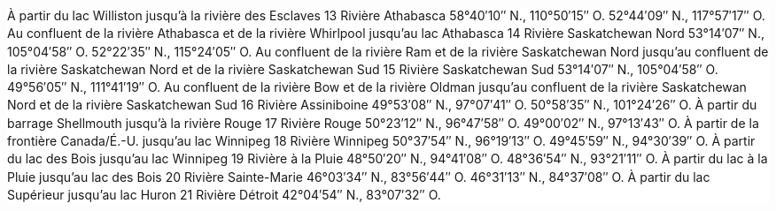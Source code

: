 <td>À partir du lac Williston jusqu’à la rivière des Esclaves</td>
</tr>
<tr>
<td>13</td>
<td>Rivière Athabasca</td>
<td>58°40′10″ N., 110°50′15″ O.</td>
<td>52°44′09″ N., 117°57′17″ O.</td>
<td>Au confluent de la rivière Athabasca et de la rivière Whirlpool jusqu’au lac Athabasca</td>
</tr>
<tr>
<td>14</td>
<td>Rivière Saskatchewan Nord</td>
<td>53°14′07″ N., 105°04′58″ O.</td>
<td>52°22′35″ N., 115°24′05″ O.</td>
<td>Au confluent de la rivière Ram et de la rivière Saskatchewan Nord jusqu’au confluent de la rivière Saskatchewan Nord et de la rivière Saskatchewan Sud</td>
</tr>
<tr>
<td>15</td>
<td>Rivière Saskatchewan Sud</td>
<td>53°14′07″ N., 105°04′58″ O.</td>
<td>49°56′05″ N., 111°41′19″ O.</td>
<td>Au confluent de la rivière Bow et de la rivière Oldman jusqu’au confluent de la rivière Saskatchewan Nord et de la rivière Saskatchewan Sud</td>
</tr>
<tr>
<td>16</td>
<td>Rivière Assiniboine</td>
<td>49°53′08″ N., 97°07′41″ O.</td>
<td>50°58′35″ N., 101°24′26″ O.</td>
<td>À partir du barrage Shellmouth jusqu’à la rivière Rouge</td>
</tr>
<tr>
<td>17</td>
<td>Rivière Rouge</td>
<td>50°23′12″ N., 96°47′58″ O.</td>
<td>49°00′02″ N., 97°13′43″ O.</td>
<td>À partir de la frontière Canada/É.-U. jusqu’au lac Winnipeg</td>
</tr>
<tr>
<td>18</td>
<td>Rivière Winnipeg</td>
<td>50°37′54″ N., 96°19′13″ O.</td>
<td>49°45′59″ N., 94°30′39″ O.</td>
<td>À partir du lac des Bois jusqu’au lac Winnipeg</td>
</tr>
<tr>
<td>19</td>
<td>Rivière à la Pluie</td>
<td>48°50′20″ N., 94°41′08″ O.</td>
<td>48°36′54″ N., 93°21′11″ O.</td>
<td>À partir du lac à la Pluie jusqu’au lac des Bois</td>
</tr>
<tr>
<td>20</td>
<td>Rivière Sainte-Marie</td>
<td>46°03′34″ N., 83°56′44″ O.</td>
<td>46°31′13″ N., 84°37′08″ O.</td>
<td>À partir du lac Supérieur jusqu’au lac Huron</td>
</tr>
<tr>
<td>21</td>
<td>Rivière Détroit</td>
<td>42°04′54″ N., 83°07′32″ O.</td>